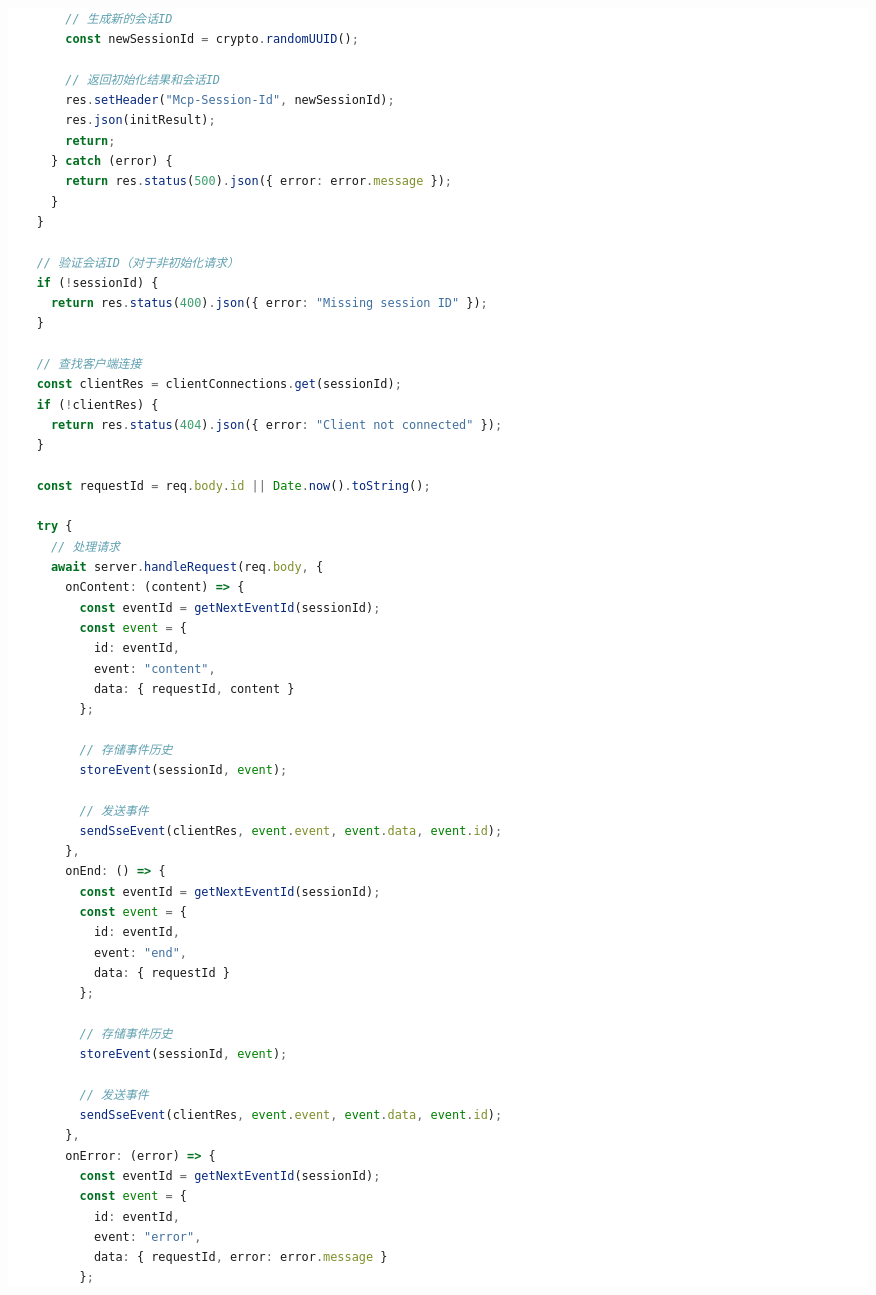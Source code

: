 ```typescript
        // 生成新的会话ID
        const newSessionId = crypto.randomUUID();
        
        // 返回初始化结果和会话ID
        res.setHeader("Mcp-Session-Id", newSessionId);
        res.json(initResult);
        return;
      } catch (error) {
        return res.status(500).json({ error: error.message });
      }
    }
    
    // 验证会话ID（对于非初始化请求）
    if (!sessionId) {
      return res.status(400).json({ error: "Missing session ID" });
    }
    
    // 查找客户端连接
    const clientRes = clientConnections.get(sessionId);
    if (!clientRes) {
      return res.status(404).json({ error: "Client not connected" });
    }
    
    const requestId = req.body.id || Date.now().toString();
    
    try {
      // 处理请求
      await server.handleRequest(req.body, {
        onContent: (content) => {
          const eventId = getNextEventId(sessionId);
          const event = {
            id: eventId,
            event: "content",
            data: { requestId, content }
          };
          
          // 存储事件历史
          storeEvent(sessionId, event);
          
          // 发送事件
          sendSseEvent(clientRes, event.event, event.data, event.id);
        },
        onEnd: () => {
          const eventId = getNextEventId(sessionId);
          const event = {
            id: eventId,
            event: "end",
            data: { requestId }
          };
          
          // 存储事件历史
          storeEvent(sessionId, event);
          
          // 发送事件
          sendSseEvent(clientRes, event.event, event.data, event.id);
        },
        onError: (error) => {
          const eventId = getNextEventId(sessionId);
          const event = {
            id: eventId,
            event: "error",
            data: { requestId, error: error.message }
          };
```